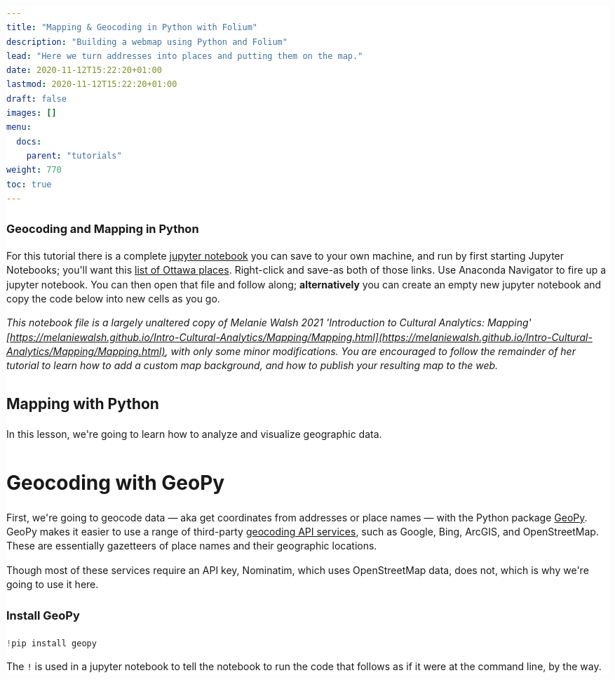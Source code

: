 ```yaml
---
title: "Mapping & Geocoding in Python with Folium"
description: "Building a webmap using Python and Folium"
lead: "Here we turn addresses into places and putting them on the map."
date: 2020-11-12T15:22:20+01:00
lastmod: 2020-11-12T15:22:20+01:00
draft: false
images: []
menu:
  docs:
    parent: "tutorials"
weight: 770
toc: true
---
```

### Geocoding and Mapping in Python

For this tutorial there is a complete [jupyter notebook](/data/mapping.ipynb) you can save to your own machine, and run by first starting Jupyter Notebooks; you'll want this [list of Ottawa places](/data/ottawa-places.csv). Right-click and save-as both of those links. Use Anaconda Navigator to fire up a jupyter notebook. You can then open that file and follow along; **alternatively** you can create an empty new jupyter notebook and copy the code below into new cells as you go.

_This notebook file is a largely unaltered copy of Melanie Walsh 2021 'Introduction to Cultural Analytics: Mapping' [https://melaniewalsh.github.io/Intro-Cultural-Analytics/Mapping/Mapping.html](https://melaniewalsh.github.io/Intro-Cultural-Analytics/Mapping/Mapping.html), with only some minor modifications. You are encouraged to follow the remainder of her tutorial to learn how to add a custom map background, and how to publish your resulting map to the web._

## Mapping with Python

In this lesson, we're going to learn how to analyze and visualize geographic data.

# Geocoding with GeoPy

First, we're going to geocode data — aka get coordinates from addresses or place names — with the Python package [GeoPy](https://geopy.readthedocs.io/en/stable/#). GeoPy makes it easier to use a range of third-party [geocoding API services](https://geopy.readthedocs.io/en/stable/#), such as Google, Bing, ArcGIS, and OpenStreetMap. These are essentially gazetteers of place names and their geographic locations.

Though most of these services require an API key, Nominatim, which uses OpenStreetMap data, does not, which is why we're going to use it here.

### Install GeoPy

```python
!pip install geopy
```

The `!` is used in a jupyter notebook to tell the notebook to run the code that follows as if it were at the command line, by the way.
